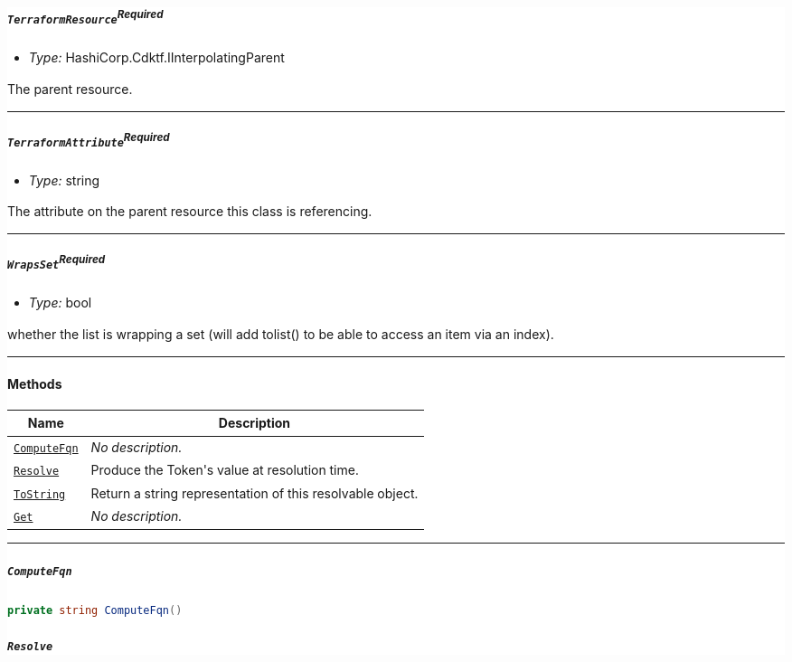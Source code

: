 
##### `TerraformResource`<sup>Required</sup> <a name="TerraformResource" id="rhizo-co-terraform-provider-lacework.integrationAwsCt.IntegrationAwsCtOrgAccountMappingsMappingList.Initializer.parameter.terraformResource"></a>

- *Type:* HashiCorp.Cdktf.IInterpolatingParent

The parent resource.

---

##### `TerraformAttribute`<sup>Required</sup> <a name="TerraformAttribute" id="rhizo-co-terraform-provider-lacework.integrationAwsCt.IntegrationAwsCtOrgAccountMappingsMappingList.Initializer.parameter.terraformAttribute"></a>

- *Type:* string

The attribute on the parent resource this class is referencing.

---

##### `WrapsSet`<sup>Required</sup> <a name="WrapsSet" id="rhizo-co-terraform-provider-lacework.integrationAwsCt.IntegrationAwsCtOrgAccountMappingsMappingList.Initializer.parameter.wrapsSet"></a>

- *Type:* bool

whether the list is wrapping a set (will add tolist() to be able to access an item via an index).

---

#### Methods <a name="Methods" id="Methods"></a>

| **Name** | **Description** |
| --- | --- |
| <code><a href="#rhizo-co-terraform-provider-lacework.integrationAwsCt.IntegrationAwsCtOrgAccountMappingsMappingList.computeFqn">ComputeFqn</a></code> | *No description.* |
| <code><a href="#rhizo-co-terraform-provider-lacework.integrationAwsCt.IntegrationAwsCtOrgAccountMappingsMappingList.resolve">Resolve</a></code> | Produce the Token's value at resolution time. |
| <code><a href="#rhizo-co-terraform-provider-lacework.integrationAwsCt.IntegrationAwsCtOrgAccountMappingsMappingList.toString">ToString</a></code> | Return a string representation of this resolvable object. |
| <code><a href="#rhizo-co-terraform-provider-lacework.integrationAwsCt.IntegrationAwsCtOrgAccountMappingsMappingList.get">Get</a></code> | *No description.* |

---

##### `ComputeFqn` <a name="ComputeFqn" id="rhizo-co-terraform-provider-lacework.integrationAwsCt.IntegrationAwsCtOrgAccountMappingsMappingList.computeFqn"></a>

```csharp
private string ComputeFqn()
```

##### `Resolve` <a name="Resolve" id="rhizo-co-terraform-provider-lacework.integrationAwsCt.IntegrationAwsCtOrgAccountMappingsMappingList.resolve"></a>
